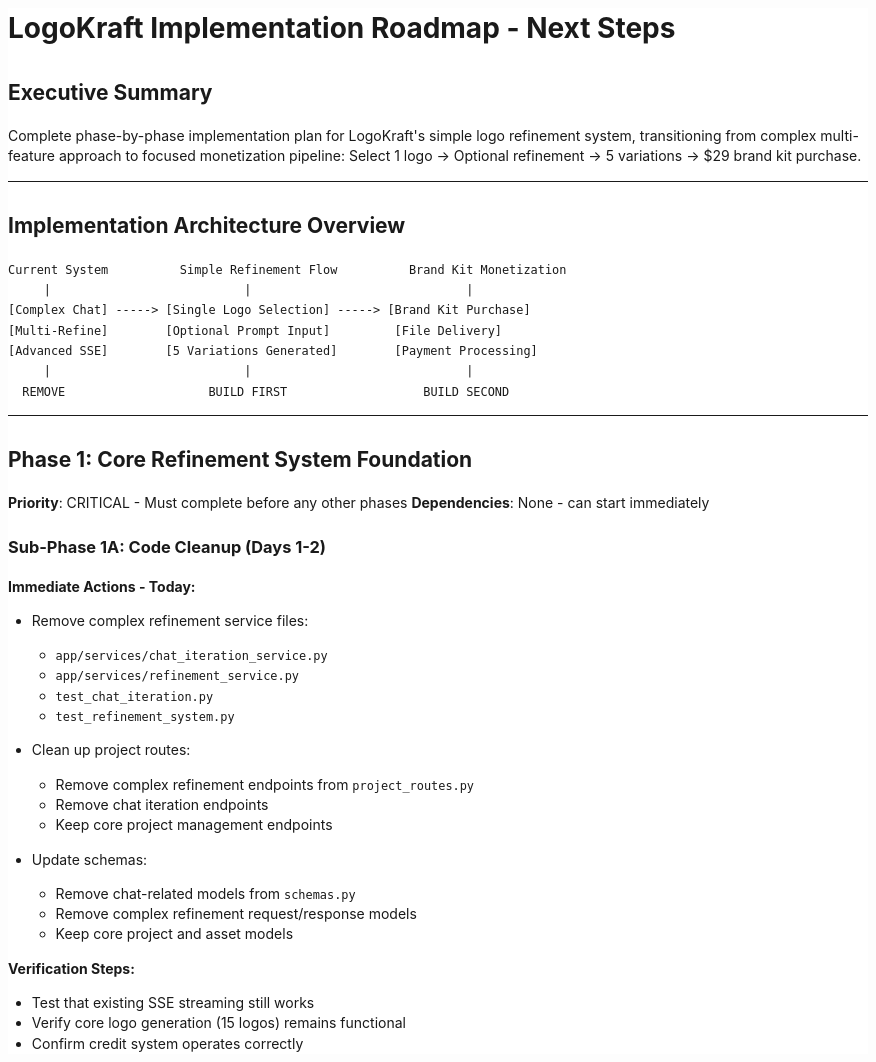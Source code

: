 # LogoKraft Implementation Roadmap - Next Steps

## Executive Summary

Complete phase-by-phase implementation plan for LogoKraft's simple logo refinement system, transitioning from complex multi-feature approach to focused monetization pipeline: Select 1 logo → Optional refinement → 5 variations → $29 brand kit purchase.

---

## Implementation Architecture Overview

```
Current System          Simple Refinement Flow          Brand Kit Monetization
     |                           |                              |
[Complex Chat] -----> [Single Logo Selection] -----> [Brand Kit Purchase]
[Multi-Refine]        [Optional Prompt Input]         [File Delivery]
[Advanced SSE]        [5 Variations Generated]        [Payment Processing]
     |                           |                              |
  REMOVE                    BUILD FIRST                   BUILD SECOND
```

---

## Phase 1: Core Refinement System Foundation
**Priority**: CRITICAL - Must complete before any other phases
**Dependencies**: None - can start immediately

### Sub-Phase 1A: Code Cleanup (Days 1-2)

**Immediate Actions - Today:**
- Remove complex refinement service files:
  - `app/services/chat_iteration_service.py`
  - `app/services/refinement_service.py`
  - `test_chat_iteration.py` 
  - `test_refinement_system.py`

- Clean up project routes:
  - Remove complex refinement endpoints from `project_routes.py`
  - Remove chat iteration endpoints
  - Keep core project management endpoints

- Update schemas:
  - Remove chat-related models from `schemas.py`
  - Remove complex refinement request/response models
  - Keep core project and asset models

**Verification Steps:**
- Test that existing SSE streaming still works
- Verify core logo generation (15 logos) remains functional
- Confirm credit system operates correctly

